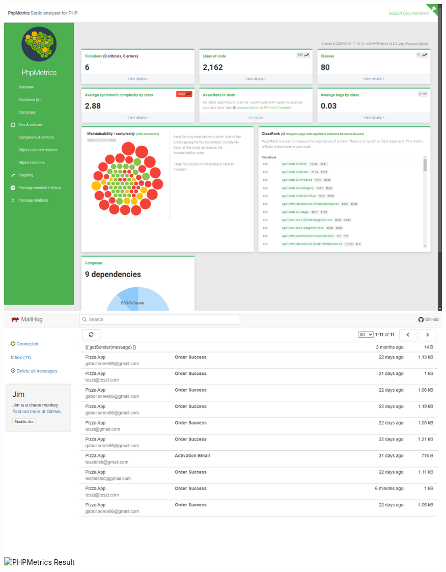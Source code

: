 ![PHPMetrics Result](documents/sample_images/phpmetrics.png )
![PHPMetrics Result](documents/sample_images/mailhog.png )
![PHPMetrics Result](documents/sample_images/minio_console.png )
